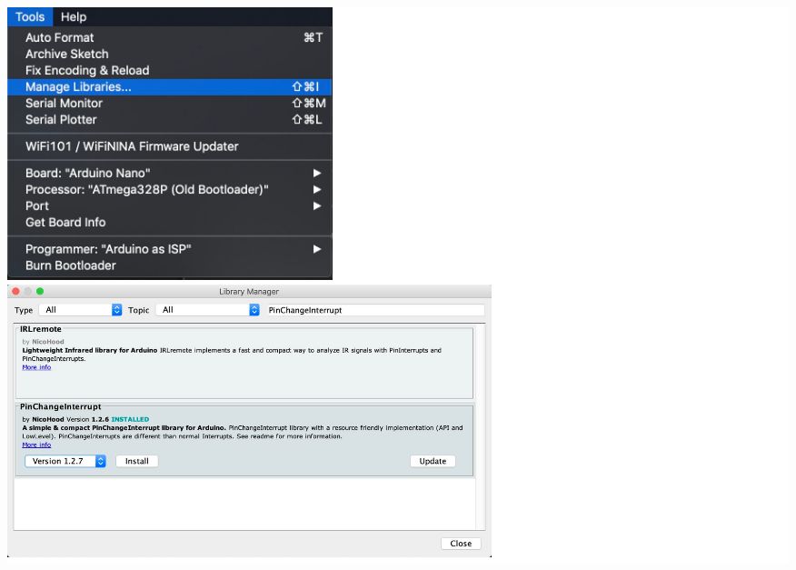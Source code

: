 <p float="left">
  <img src="../docs/images/manage_libraries.jpg" height="300" />
  <img src="../docs/images/install_library.jpg" height="300" /> 
</p>
